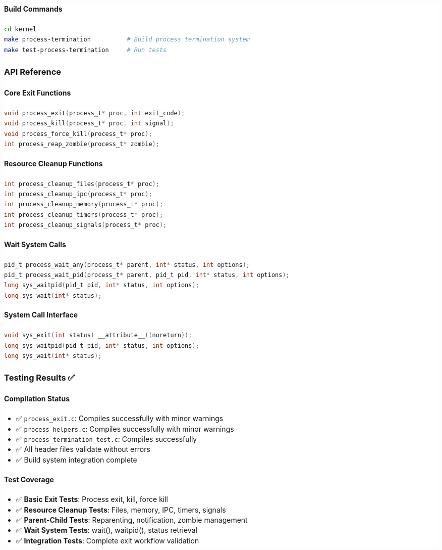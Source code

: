 #### Build Commands
```bash
cd kernel
make process-termination          # Build process termination system
make test-process-termination     # Run tests
```

### API Reference

#### Core Exit Functions
```c
void process_exit(process_t* proc, int exit_code);
void process_kill(process_t* proc, int signal);
void process_force_kill(process_t* proc);
int process_reap_zombie(process_t* zombie);
```

#### Resource Cleanup Functions
```c
int process_cleanup_files(process_t* proc);
int process_cleanup_ipc(process_t* proc);
int process_cleanup_memory(process_t* proc);
int process_cleanup_timers(process_t* proc);
int process_cleanup_signals(process_t* proc);
```

#### Wait System Calls
```c
pid_t process_wait_any(process_t* parent, int* status, int options);
pid_t process_wait_pid(process_t* parent, pid_t pid, int* status, int options);
long sys_waitpid(pid_t pid, int* status, int options);
long sys_wait(int* status);
```

#### System Call Interface
```c
void sys_exit(int status) __attribute__((noreturn));
long sys_waitpid(pid_t pid, int* status, int options);
long sys_wait(int* status);
```

### Testing Results ✅

#### Compilation Status
- ✅ `process_exit.c`: Compiles successfully with minor warnings
- ✅ `process_helpers.c`: Compiles successfully with minor warnings  
- ✅ `process_termination_test.c`: Compiles successfully
- ✅ All header files validate without errors
- ✅ Build system integration complete

#### Test Coverage
- ✅ **Basic Exit Tests**: Process exit, kill, force kill
- ✅ **Resource Cleanup Tests**: Files, memory, IPC, timers, signals
- ✅ **Parent-Child Tests**: Reparenting, notification, zombie management
- ✅ **Wait System Tests**: wait(), waitpid(), status retrieval
- ✅ **Integration Tests**: Complete exit workflow validation
